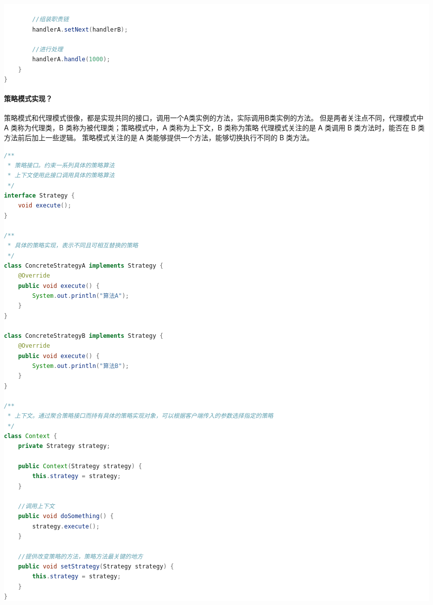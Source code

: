 ```java

        //组装职责链
        handlerA.setNext(handlerB);

        //进行处理
        handlerA.handle(1000);
    }
}
```

#### 策略模式实现？

策略模式和代理模式很像，都是实现共同的接口，调用一个A类实例的方法，实际调用B类实例的方法。
但是两者关注点不同，代理模式中 A 类称为代理类，B 类称为被代理类；策略模式中，A 类称为上下文，B 类称为策略
代理模式关注的是 A 类调用 B 类方法时，能否在 B 类方法前后加上一些逻辑。
策略模式关注的是 A 类能够提供一个方法，能够切换执行不同的 B 类方法。

```java
/**
 * 策略接口。约束一系列具体的策略算法
 * 上下文使用此接口调用具体的策略算法
 */
interface Strategy {
    void execute();
}

/**
 * 具体的策略实现，表示不同且可相互替换的策略
 */
class ConcreteStrategyA implements Strategy {
    @Override
    public void execute() {
        System.out.println("算法A");
    }
}

class ConcreteStrategyB implements Strategy {
    @Override
    public void execute() {
        System.out.println("算法B");
    }
}

/**
 * 上下文。通过聚合策略接口而持有具体的策略实现对象，可以根据客户端传入的参数选择指定的策略
 */
class Context {
    private Strategy strategy;

    public Context(Strategy strategy) {
        this.strategy = strategy;
    }

    //调用上下文
    public void doSomething() {
        strategy.execute();
    }

    //提供改变策略的方法，策略方法最关键的地方
    public void setStrategy(Strategy strategy) {
        this.strategy = strategy;
    }
}

```